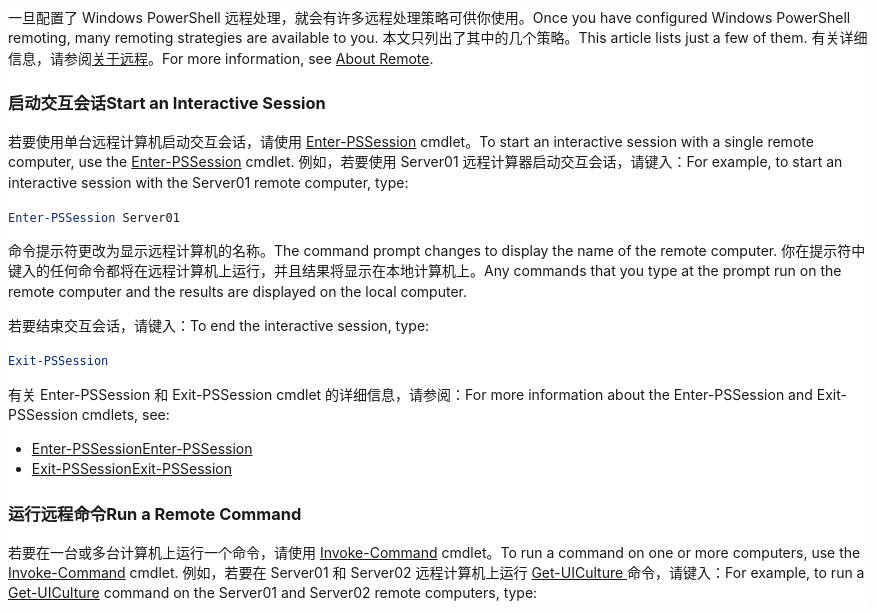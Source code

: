 <span data-ttu-id="db7d5-132">一旦配置了 Windows PowerShell 远程处理，就会有许多远程处理策略可供你使用。</span><span class="sxs-lookup"><span data-stu-id="db7d5-132">Once you have configured Windows PowerShell remoting, many remoting strategies are available to you.</span></span>
<span data-ttu-id="db7d5-133">本文只列出了其中的几个策略。</span><span class="sxs-lookup"><span data-stu-id="db7d5-133">This article lists just a few of them.</span></span> <span data-ttu-id="db7d5-134">有关详细信息，请参阅[关于远程](/powershell/module/microsoft.powershell.core/about/about_remote)。</span><span class="sxs-lookup"><span data-stu-id="db7d5-134">For more information, see [About Remote](/powershell/module/microsoft.powershell.core/about/about_remote).</span></span>

### <a name="start-an-interactive-session"></a><span data-ttu-id="db7d5-135">启动交互会话</span><span class="sxs-lookup"><span data-stu-id="db7d5-135">Start an Interactive Session</span></span>

<span data-ttu-id="db7d5-136">若要使用单台远程计算机启动交互会话，请使用 [Enter-PSSession](/powershell/module/microsoft.powershell.core/enter-pssession) cmdlet。</span><span class="sxs-lookup"><span data-stu-id="db7d5-136">To start an interactive session with a single remote computer, use the [Enter-PSSession](/powershell/module/microsoft.powershell.core/enter-pssession) cmdlet.</span></span>
<span data-ttu-id="db7d5-137">例如，若要使用 Server01 远程计算器启动交互会话，请键入：</span><span class="sxs-lookup"><span data-stu-id="db7d5-137">For example, to start an interactive session with the Server01 remote computer, type:</span></span>

```powershell
Enter-PSSession Server01
```

<span data-ttu-id="db7d5-138">命令提示符更改为显示远程计算机的名称。</span><span class="sxs-lookup"><span data-stu-id="db7d5-138">The command prompt changes to display the name of the remote computer.</span></span> <span data-ttu-id="db7d5-139">你在提示符中键入的任何命令都将在远程计算机上运行，并且结果将显示在本地计算机上。</span><span class="sxs-lookup"><span data-stu-id="db7d5-139">Any commands that you type at the prompt run on the remote computer and the results are displayed on the local computer.</span></span>

<span data-ttu-id="db7d5-140">若要结束交互会话，请键入：</span><span class="sxs-lookup"><span data-stu-id="db7d5-140">To end the interactive session, type:</span></span>

```powershell
Exit-PSSession
```

<span data-ttu-id="db7d5-141">有关 Enter-PSSession 和 Exit-PSSession cmdlet 的详细信息，请参阅：</span><span class="sxs-lookup"><span data-stu-id="db7d5-141">For more information about the Enter-PSSession and Exit-PSSession cmdlets, see:</span></span>

- [<span data-ttu-id="db7d5-142">Enter-PSSession</span><span class="sxs-lookup"><span data-stu-id="db7d5-142">Enter-PSSession</span></span>](/powershell/module/microsoft.powershell.core/enter-pssession)
- [<span data-ttu-id="db7d5-143">Exit-PSSession</span><span class="sxs-lookup"><span data-stu-id="db7d5-143">Exit-PSSession</span></span>](/powershell/module/microsoft.powershell.core/exit-pssession)

### <a name="run-a-remote-command"></a><span data-ttu-id="db7d5-144">运行远程命令</span><span class="sxs-lookup"><span data-stu-id="db7d5-144">Run a Remote Command</span></span>

<span data-ttu-id="db7d5-145">若要在一台或多台计算机上运行一个命令，请使用 [Invoke-Command](/powershell/module/microsoft.powershell.core/invoke-command) cmdlet。</span><span class="sxs-lookup"><span data-stu-id="db7d5-145">To run a command on one or more computers, use the [Invoke-Command](/powershell/module/microsoft.powershell.core/invoke-command) cmdlet.</span></span> <span data-ttu-id="db7d5-146">例如，若要在 Server01 和 Server02 远程计算机上运行 [Get-UICulture ](/powershell/module/microsoft.powershell.utility/get-uiculture) 命令，请键入：</span><span class="sxs-lookup"><span data-stu-id="db7d5-146">For example, to run a [Get-UICulture](/powershell/module/microsoft.powershell.utility/get-uiculture) command on the Server01 and Server02 remote computers, type:</span></span>
